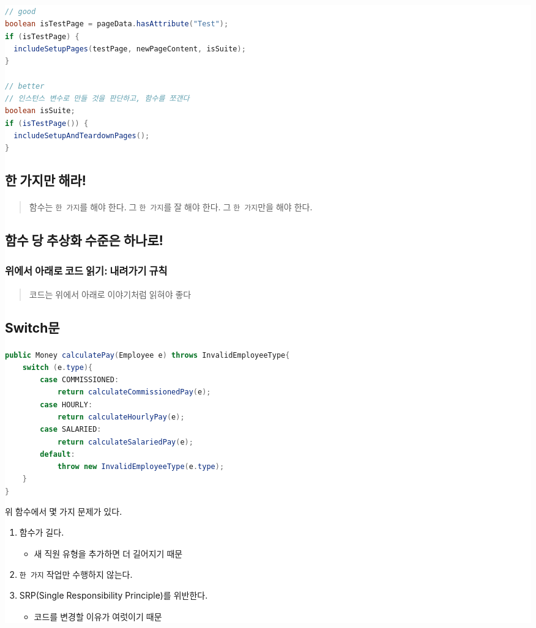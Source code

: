   ```java
  // good
  boolean isTestPage = pageData.hasAttribute("Test");
  if (isTestPage) {
    includeSetupPages(testPage, newPageContent, isSuite);
  }
  
  // better
  // 인스턴스 변수로 만들 것을 판단하고, 함수를 쪼갠다
  boolean isSuite;
  if (isTestPage()) {
    includeSetupAndTeardownPages();
  }
  ```

## 한 가지만 해라!

> 함수는 `한 가지`를 해야 한다. 그 `한 가지`를 잘 해야 한다. 그 `한 가지`만을 해야 한다.

## 함수 당 추상화 수준은 하나로!

### 위에서 아래로 코드 읽기: 내려가기 규칙

> 코드는 위에서 아래로 이야기처럼 읽혀야 좋다

## Switch문

```java
public Money calculatePay(Employee e) throws InvalidEmployeeType{
    switch (e.type){
        case COMMISSIONED:
            return calculateCommissionedPay(e);
        case HOURLY:
            return calculateHourlyPay(e);
        case SALARIED:
            return calculateSalariedPay(e);
        default:
            throw new InvalidEmployeeType(e.type);
    }
}
```

위 함수에서 몇 가지 문제가 있다.

1. 함수가 길다.

   - 새 직원 유형을 추가하면 더 길어지기 때문

2. `한 가지` 작업만 수행하지 않는다.

3. SRP(Single Responsibility Principle)를 위반한다.

   - 코드를 변경할 이유가 여럿이기 때문
